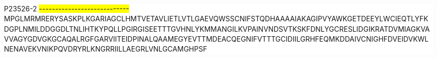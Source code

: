 P23526-2
<span style='background-color: yellow;'>-</span><span style='background-color: yellow;'>-</span><span style='background-color: yellow;'>-</span><span style='background-color: yellow;'>-</span><span style='background-color: yellow;'>-</span><span style='background-color: yellow;'>-</span><span style='background-color: yellow;'>-</span><span style='background-color: yellow;'>-</span><span style='background-color: yellow;'>-</span><span style='background-color: yellow;'>-</span><span style='background-color: yellow;'>-</span><span style='background-color: yellow;'>-</span><span style='background-color: yellow;'>-</span><span style='background-color: yellow;'>-</span><span style='background-color: yellow;'>-</span><span style='background-color: yellow;'>-</span><span style='background-color: yellow;'>-</span><span style='background-color: yellow;'>-</span><span style='background-color: yellow;'>-</span><span style='background-color: yellow;'>-</span><span style='background-color: yellow;'>-</span><span style='background-color: yellow;'>-</span><span style='background-color: yellow;'>-</span><span style='background-color: yellow;'>-</span><span style='background-color: yellow;'>-</span><span style='background-color: yellow;'>-</span><span style='background-color: yellow;'>-</span><span style='background-color: yellow;'>-</span><span>M</span><span>P</span><span>G</span><span>L</span><span>M</span><span>R</span><span>M</span><span>R</span><span>E</span><span>R</span><span>Y</span><span>S</span><span>A</span><span>S</span><span>K</span><span>P</span><span>L</span><span>K</span><span>G</span><span>A</span><span>R</span><span>I</span><span>A</span><span>G</span><span>C</span><span>L</span><span>H</span><span>M</span><span>T</span><span>V</span><span>E</span><span>T</span><span>A</span><span>V</span><span>L</span><span>I</span><span>E</span><span>T</span><span>L</span><span>V</span><span>T</span><span>L</span><span>G</span><span>A</span><span>E</span><span>V</span><span>Q</span><span>W</span><span>S</span><span>S</span><span>C</span><span>N</span><span>I</span><span>F</span><span>S</span><span>T</span><span>Q</span><span>D</span><span>H</span><span>A</span><span>A</span><span>A</span><span>A</span><span>I</span><span>A</span><span>K</span><span>A</span><span>G</span><span>I</span><span>P</span><span>V</span><span>Y</span><span>A</span><span>W</span><span>K</span><span>G</span><span>E</span><span>T</span><span>D</span><span>E</span><span>E</span><span>Y</span><span>L</span><span>W</span><span>C</span><span>I</span><span>E</span><span>Q</span><span>T</span><span>L</span><span>Y</span><span>F</span><span>K</span><span>D</span><span>G</span><span>P</span><span>L</span><span>N</span><span>M</span><span>I</span><span>L</span><span>D</span><span>D</span><span>G</span><span>G</span><span>D</span><span>L</span><span>T</span><span>N</span><span>L</span><span>I</span><span>H</span><span>T</span><span>K</span><span>Y</span><span>P</span><span>Q</span><span>L</span><span>L</span><span>P</span><span>G</span><span>I</span><span>R</span><span>G</span><span>I</span><span>S</span><span>E</span><span>E</span><span>T</span><span>T</span><span>T</span><span>G</span><span>V</span><span>H</span><span>N</span><span>L</span><span>Y</span><span>K</span><span>M</span><span>M</span><span>A</span><span>N</span><span>G</span><span>I</span><span>L</span><span>K</span><span>V</span><span>P</span><span>A</span><span>I</span><span>N</span><span>V</span><span>N</span><span>D</span><span>S</span><span>V</span><span>T</span><span>K</span><span>S</span><span>K</span><span>F</span><span>D</span><span>N</span><span>L</span><span>Y</span><span>G</span><span>C</span><span>R</span><span>E</span><span>S</span><span>L</span><span>I</span><span>D</span><span>G</span><span>I</span><span>K</span><span>R</span><span>A</span><span>T</span><span>D</span><span>V</span><span>M</span><span>I</span><span>A</span><span>G</span><span>K</span><span>V</span><span>A</span><span>V</span><span>V</span><span>A</span><span>G</span><span>Y</span><span>G</span><span>D</span><span>V</span><span>G</span><span>K</span><span>G</span><span>C</span><span>A</span><span>Q</span><span>A</span><span>L</span><span>R</span><span>G</span><span>F</span><span>G</span><span>A</span><span>R</span><span>V</span><span>I</span><span>I</span><span>T</span><span>E</span><span>I</span><span>D</span><span>P</span><span>I</span><span>N</span><span>A</span><span>L</span><span>Q</span><span>A</span><span>A</span><span>M</span><span>E</span><span>G</span><span>Y</span><span>E</span><span>V</span><span>T</span><span>T</span><span>M</span><span>D</span><span>E</span><span>A</span><span>C</span><span>Q</span><span>E</span><span>G</span><span>N</span><span>I</span><span>F</span><span>V</span><span>T</span><span>T</span><span>T</span><span>G</span><span>C</span><span>I</span><span>D</span><span>I</span><span>I</span><span>L</span><span>G</span><span>R</span><span>H</span><span>F</span><span>E</span><span>Q</span><span>M</span><span>K</span><span>D</span><span>D</span><span>A</span><span>I</span><span>V</span><span>C</span><span>N</span><span>I</span><span>G</span><span>H</span><span>F</span><span>D</span><span>V</span><span>E</span><span>I</span><span>D</span><span>V</span><span>K</span><span>W</span><span>L</span><span>N</span><span>E</span><span>N</span><span>A</span><span>V</span><span>E</span><span>K</span><span>V</span><span>N</span><span>I</span><span>K</span><span>P</span><span>Q</span><span>V</span><span>D</span><span>R</span><span>Y</span><span>R</span><span>L</span><span>K</span><span>N</span><span>G</span><span>R</span><span>R</span><span>I</span><span>I</span><span>L</span><span>L</span><span>A</span><span>E</span><span>G</span><span>R</span><span>L</span><span>V</span><span>N</span><span>L</span><span>G</span><span>C</span><span>A</span><span>M</span><span>G</span><span>H</span><span>P</span><span>S</span><span>F